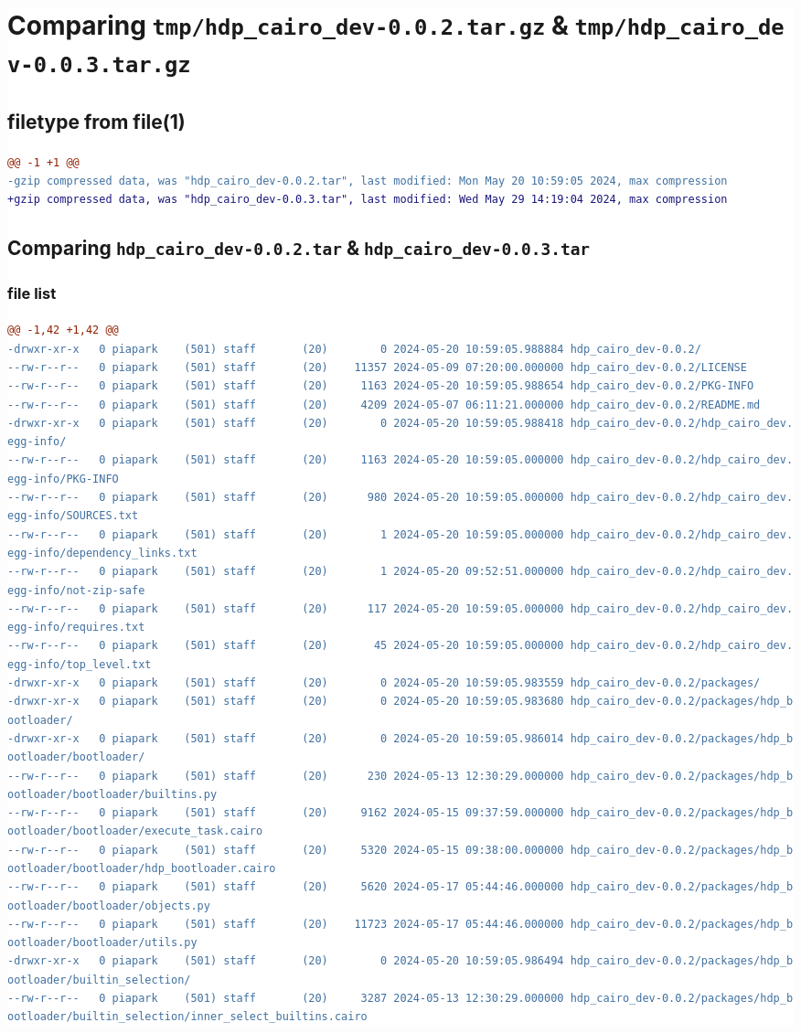 # Comparing `tmp/hdp_cairo_dev-0.0.2.tar.gz` & `tmp/hdp_cairo_dev-0.0.3.tar.gz`

## filetype from file(1)

```diff
@@ -1 +1 @@
-gzip compressed data, was "hdp_cairo_dev-0.0.2.tar", last modified: Mon May 20 10:59:05 2024, max compression
+gzip compressed data, was "hdp_cairo_dev-0.0.3.tar", last modified: Wed May 29 14:19:04 2024, max compression
```

## Comparing `hdp_cairo_dev-0.0.2.tar` & `hdp_cairo_dev-0.0.3.tar`

### file list

```diff
@@ -1,42 +1,42 @@
-drwxr-xr-x   0 piapark    (501) staff       (20)        0 2024-05-20 10:59:05.988884 hdp_cairo_dev-0.0.2/
--rw-r--r--   0 piapark    (501) staff       (20)    11357 2024-05-09 07:20:00.000000 hdp_cairo_dev-0.0.2/LICENSE
--rw-r--r--   0 piapark    (501) staff       (20)     1163 2024-05-20 10:59:05.988654 hdp_cairo_dev-0.0.2/PKG-INFO
--rw-r--r--   0 piapark    (501) staff       (20)     4209 2024-05-07 06:11:21.000000 hdp_cairo_dev-0.0.2/README.md
-drwxr-xr-x   0 piapark    (501) staff       (20)        0 2024-05-20 10:59:05.988418 hdp_cairo_dev-0.0.2/hdp_cairo_dev.egg-info/
--rw-r--r--   0 piapark    (501) staff       (20)     1163 2024-05-20 10:59:05.000000 hdp_cairo_dev-0.0.2/hdp_cairo_dev.egg-info/PKG-INFO
--rw-r--r--   0 piapark    (501) staff       (20)      980 2024-05-20 10:59:05.000000 hdp_cairo_dev-0.0.2/hdp_cairo_dev.egg-info/SOURCES.txt
--rw-r--r--   0 piapark    (501) staff       (20)        1 2024-05-20 10:59:05.000000 hdp_cairo_dev-0.0.2/hdp_cairo_dev.egg-info/dependency_links.txt
--rw-r--r--   0 piapark    (501) staff       (20)        1 2024-05-20 09:52:51.000000 hdp_cairo_dev-0.0.2/hdp_cairo_dev.egg-info/not-zip-safe
--rw-r--r--   0 piapark    (501) staff       (20)      117 2024-05-20 10:59:05.000000 hdp_cairo_dev-0.0.2/hdp_cairo_dev.egg-info/requires.txt
--rw-r--r--   0 piapark    (501) staff       (20)       45 2024-05-20 10:59:05.000000 hdp_cairo_dev-0.0.2/hdp_cairo_dev.egg-info/top_level.txt
-drwxr-xr-x   0 piapark    (501) staff       (20)        0 2024-05-20 10:59:05.983559 hdp_cairo_dev-0.0.2/packages/
-drwxr-xr-x   0 piapark    (501) staff       (20)        0 2024-05-20 10:59:05.983680 hdp_cairo_dev-0.0.2/packages/hdp_bootloader/
-drwxr-xr-x   0 piapark    (501) staff       (20)        0 2024-05-20 10:59:05.986014 hdp_cairo_dev-0.0.2/packages/hdp_bootloader/bootloader/
--rw-r--r--   0 piapark    (501) staff       (20)      230 2024-05-13 12:30:29.000000 hdp_cairo_dev-0.0.2/packages/hdp_bootloader/bootloader/builtins.py
--rw-r--r--   0 piapark    (501) staff       (20)     9162 2024-05-15 09:37:59.000000 hdp_cairo_dev-0.0.2/packages/hdp_bootloader/bootloader/execute_task.cairo
--rw-r--r--   0 piapark    (501) staff       (20)     5320 2024-05-15 09:38:00.000000 hdp_cairo_dev-0.0.2/packages/hdp_bootloader/bootloader/hdp_bootloader.cairo
--rw-r--r--   0 piapark    (501) staff       (20)     5620 2024-05-17 05:44:46.000000 hdp_cairo_dev-0.0.2/packages/hdp_bootloader/bootloader/objects.py
--rw-r--r--   0 piapark    (501) staff       (20)    11723 2024-05-17 05:44:46.000000 hdp_cairo_dev-0.0.2/packages/hdp_bootloader/bootloader/utils.py
-drwxr-xr-x   0 piapark    (501) staff       (20)        0 2024-05-20 10:59:05.986494 hdp_cairo_dev-0.0.2/packages/hdp_bootloader/builtin_selection/
--rw-r--r--   0 piapark    (501) staff       (20)     3287 2024-05-13 12:30:29.000000 hdp_cairo_dev-0.0.2/packages/hdp_bootloader/builtin_selection/inner_select_builtins.cairo
```